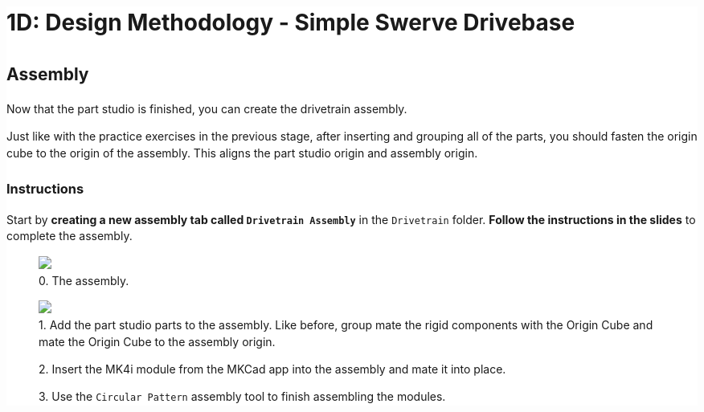 # 1D: Design Methodology - Simple Swerve Drivebase

## Assembly

Now that the part studio is finished, you can create the drivetrain assembly. 



Just like with the practice exercises in the previous stage, after inserting and grouping all of the parts, you should fasten the origin cube to the origin of the assembly. This aligns the part studio origin and assembly origin.

### Instructions

Start by **creating a new assembly tab called `Drivetrain Assembly`** in the `Drivetrain` folder. **Follow the instructions in the slides** to complete the assembly.



<div class="slideshow-container">

  
  <div id="slide1" class="mySlides fade">
    <figure>
      <img src="../images/drivetrain/assy-0.webp" style="width:100%">
      <figcaption>0. The assembly.</figcaption>
    </figure>
  </div>

  <div class="mySlides fade">
    <figure>
      <img src="../images/drivetrain/assy-1.webp" style="width:100%">
      <figcaption>1. Add the part studio parts to the assembly. Like before, group mate the rigid components with the Origin Cube and mate the Origin Cube to the assembly origin.</figcaption>
    </figure>
  </div>

  <div class="mySlides fade">
    <figure>
      <video width="1920" controls>
        <source src="../images/drivetrain/assy-2.mp4" type="video/mp4">
        Your browser does not support the video tag.
      </video>
      <figcaption>2. Insert the MK4i module from the MKCad app into the assembly and mate it into place. </figcaption>
    </figure>
  </div>

  <div class="mySlides fade">
    <figure>
      <video width="1920" controls>
        <source src="../images/drivetrain/assy-3.mp4" type="video/mp4">
        Your browser does not support the video tag.
      </video>
      <figcaption>3. Use the <code>Circular Pattern</code> assembly tool to finish assembling the modules. </figcaption>
    </figure>
  </div>
